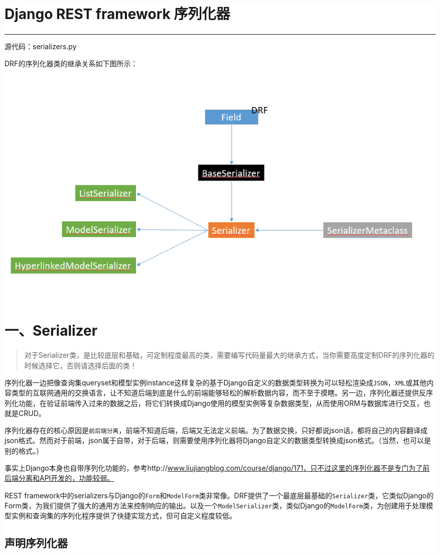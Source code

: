 # Django REST framework 序列化器

------

源代码：serializers.py

DRF的序列化器类的继承关系如下图所示：

![1557298830443](Untitled.assets/1557298830443.png)

# 一、Serializer

> 对于Serializer类，是比较底层和基础，可定制程度最高的类，需要编写代码量最大的继承方式，当你需要高度定制DRF的序列化器的时候选择它，否则请选择后面的类！

序列化器一边把像查询集queryset和模型实例instance这样复杂的基于Django自定义的数据类型转换为可以轻松渲染成`JSON`，`XML`或其他内容类型的互联网通用的交换语言，让不知道后端到底是什么的前端能够轻松的解析数据内容，而不至于摸瞎。另一边，序列化器还提供反序列化功能，在验证前端传入过来的数据之后，将它们转换成Django使用的模型实例等复杂数据类型，从而使用ORM与数据库进行交互，也就是CRUD。

序列化器存在的核心原因是`前后端分离`，前端不知道后端，后端又无法定义前端。为了数据交换，只好都说json话，都将自己的内容翻译成json格式。然而对于前端，json属于自带，对于后端，则需要使用序列化器将Django自定义的数据类型转换成json格式。（当然，也可以是别的格式。）

事实上Django本身也自带序列化功能的，参考http://www.liujiangblog.com/course/django/171，只不过这里的序列化器不是专门为了前后端分离和API开发的，功能较弱。

REST framework中的serializers与Django的`Form`和`ModelForm`类非常像。DRF提供了一个最底层最基础的`Serializer`类，它类似Django的Form类，为我们提供了强大的通用方法来控制响应的输出。以及一个`ModelSerializer`类，类似Django的`ModelForm`类，为创建用于处理模型实例和查询集的序列化程序提供了快捷实现方式，但可自定义程度较低。

## 声明序列化器
